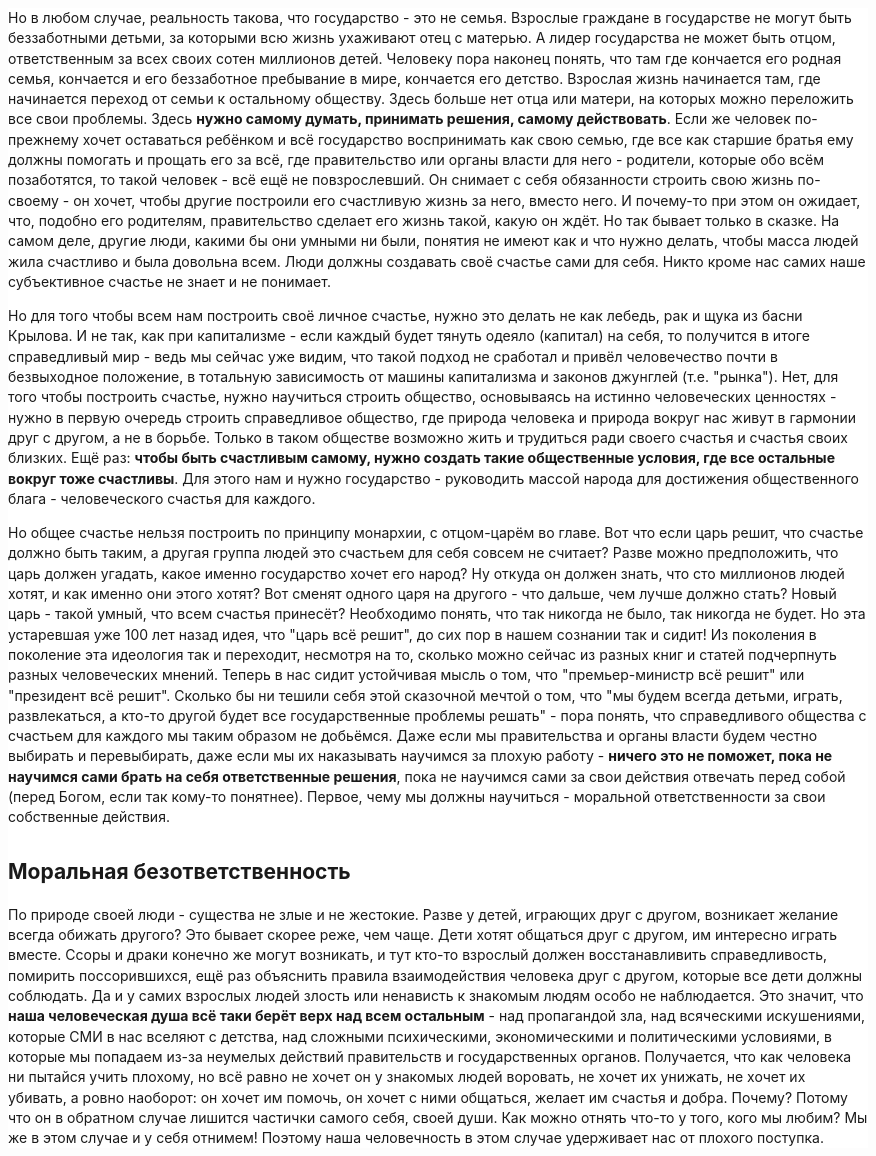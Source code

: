 Но в любом случае, реальность такова, что государство - это не семья.  Взрослые граждане в государстве не могут быть беззаботными детьми, за которыми всю жизнь ухаживают отец с матерью.  А лидер государства не может быть отцом, ответственным за всех своих сотен миллионов детей.  Человеку пора наконец понять, что там где кончается его родная семья, кончается и его беззаботное пребывание в мире, кончается его детство.  Взрослая жизнь начинается там, где начинается переход от семьи к остальному обществу.  Здесь больше нет отца или матери, на которых можно переложить все свои проблемы.  Здесь **нужно самому думать, принимать решения, самому действовать**.  Если же человек по-прежнему хочет оставаться ребёнком и всё государство воспринимать как свою семью, где все как старшие братья ему должны помогать и прощать его за всё, где правительство или органы власти для него - родители, которые обо всём позаботятся, то такой человек - всё ещё не повзрослевший.  Он снимает с себя обязанности строить свою жизнь по-своему - он хочет, чтобы другие построили его счастливую жизнь за него, вместо него.  И почему-то при этом он ожидает, что, подобно его родителям, правительство сделает его жизнь такой, какую он ждёт.  Но так бывает только в сказке.  На самом деле, другие люди, какими бы они умными ни были, понятия не имеют как и что нужно делать, чтобы масса людей жила счастливо и была довольна всем.  Люди должны создавать своё счастье сами для себя.  Никто кроме нас самих наше субъективное счастье не знает и не понимает.

Но для того чтобы всем нам построить своё личное счастье, нужно это делать не как лебедь, рак и щука из басни Крылова.  И не так, как при капитализме - если каждый будет тянуть одеяло (капитал) на себя, то получится в итоге справедливый мир - ведь мы сейчас уже видим, что такой подход не сработал и привёл человечество почти в безвыходное положение, в тотальную зависимость от машины капитализма и законов джунглей (т.е. "рынка").  Нет, для того чтобы построить счастье, нужно научиться строить общество, основываясь на истинно человеческих ценностях - нужно в первую очередь строить справедливое общество, где природа человека и природа вокруг нас живут в гармонии друг с другом, а не в борьбе.  Только в таком обществе возможно жить и трудиться ради своего счастья и счастья своих близких.  Ещё раз: **чтобы быть счастливым самому, нужно создать такие общественные условия, где все остальные вокруг тоже счастливы**.  Для этого нам и нужно государство - руководить массой народа для достижения общественного блага - человеческого счастья для каждого.

Но общее счастье нельзя построить по принципу монархии, с отцом-царём во главе.  Вот что если царь решит, что счастье должно быть таким, а другая группа людей это счастьем для себя совсем не считает?  Разве можно предположить, что царь должен угадать, какое именно государство хочет его народ?  Ну откуда он должен знать, что сто миллионов людей хотят, и как именно они этого хотят?  Вот сменят одного царя на другого - что дальше, чем лучше должно стать?  Новый царь - такой умный, что всем счастья принесёт?  Необходимо понять, что так никогда не было, так никогда не будет.  Но эта устаревшая уже 100 лет назад идея, что "царь всё решит", до сих пор в нашем сознании так и сидит!  Из поколения в поколение эта идеология так и переходит, несмотря на то, сколько можно сейчас из разных книг и статей подчерпнуть разных человеческих мнений.  Теперь в нас сидит устойчивая мысль о том, что "премьер-министр всё решит" или "президент всё решит".  Сколько бы ни тешили себя этой сказочной мечтой о том, что "мы будем всегда детьми, играть, развлекаться, а кто-то другой будет все государственные проблемы решать" - пора понять, что справедливого общества с счастьем для каждого мы таким образом не добьёмся.  Даже если мы правительства и органы власти будем честно выбирать и перевыбирать, даже если мы их наказывать научимся за плохую работу - **ничего это не поможет, пока не научимся сами брать на себя ответственные решения**, пока не научимся сами за свои действия отвечать перед собой (перед Богом, если так кому-то понятнее).  Первое, чему мы должны научиться - моральной ответственности за свои собственные действия.


## Моральная безответственность

По природе своей люди - существа не злые и не жестокие.  Разве у детей, играющих друг с другом, возникает желание всегда обижать другого?  Это бывает скорее реже, чем чаще.  Дети хотят общаться друг с другом, им интересно играть вместе.  Ссоры и драки конечно же могут возникать, и тут кто-то взрослый должен восстанавливить справедливость, помирить поссорившихся, ещё раз объяснить правила взаимодействия человека друг с другом, которые все дети должны соблюдать.  Да и у самих взрослых людей злость или ненависть к знакомым людям особо не наблюдается.  Это значит, что **наша человеческая душа всё таки берёт верх над всем остальным** - над пропагандой зла, над всяческими искушениями, которые СМИ в нас вселяют с детства, над сложными психическими, экономическими и политическими условиями, в которые мы попадаем из-за неумелых действий правительств и государственных органов.  Получается, что как человека ни пытайся учить плохому, но всё равно не хочет он у знакомых людей воровать, не хочет их унижать, не хочет их убивать, а ровно наоборот: он хочет им помочь, он хочет с ними общаться, желает им счастья и добра.  Почему?  Потому что он в обратном случае лишится частички самого себя, своей души.  Как можно отнять что-то у того, кого мы любим?  Мы же в этом случае и у себя отнимем!  Поэтому наша человечность в этом случае удерживает нас от плохого поступка.
